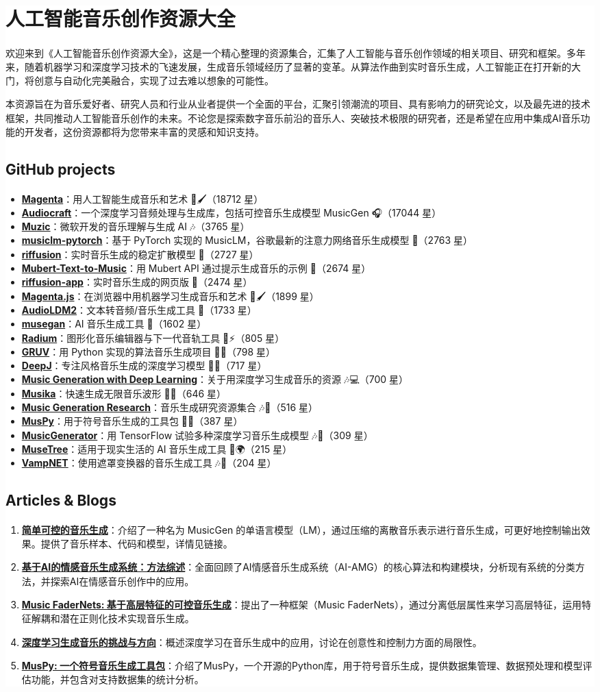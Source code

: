 # 人工智能音乐创作资源大全

欢迎来到《人工智能音乐创作资源大全》，这是一个精心整理的资源集合，汇集了人工智能与音乐创作领域的相关项目、研究和框架。多年来，随着机器学习和深度学习技术的飞速发展，生成音乐领域经历了显著的变革。从算法作曲到实时音乐生成，人工智能正在打开新的大门，将创意与自动化完美融合，实现了过去难以想象的可能性。

本资源旨在为音乐爱好者、研究人员和行业从业者提供一个全面的平台，汇聚引领潮流的项目、具有影响力的研究论文，以及最先进的技术框架，共同推动人工智能音乐创作的未来。不论您是探索数字音乐前沿的音乐人、突破技术极限的研究者，还是希望在应用中集成AI音乐功能的开发者，这份资源都将为您带来丰富的灵感和知识支持。

## GitHub projects

- **[Magenta](https://github.com/magenta/magenta)**：用人工智能生成音乐和艺术 🎵🖌️（18712 星）
- **[Audiocraft](https://github.com/facebookresearch/audiocraft)**：一个深度学习音频处理与生成库，包括可控音乐生成模型 MusicGen 🎧（17044 星）
- **[Muzic](https://github.com/microsoft/muzic)**：微软开发的音乐理解与生成 AI 🎶（3765 星）
- **[musiclm-pytorch](https://github.com/lucidrains/musiclm-pytorch)**：基于 PyTorch 实现的 MusicLM，谷歌最新的注意力网络音乐生成模型 🎼（2763 星）
- **[riffusion](https://github.com/riffusion/riffusion)**：实时音乐生成的稳定扩散模型 🎵（2727 星）
- **[Mubert-Text-to-Music](https://github.com/MubertAI/Mubert-Text-to-Music)**：用 Mubert API 通过提示生成音乐的示例 🎵（2674 星）
- **[riffusion-app](https://github.com/riffusion/riffusion-app)**：实时音乐生成的网页版 🎵（2474 星）
- **[Magenta.js](https://github.com/magenta/magenta-js)**：在浏览器中用机器学习生成音乐和艺术 🎵🖌️（1899 星）
- **[AudioLDM2](https://github.com/haoheliu/AudioLDM2)**：文本转音频/音乐生成工具 🎵（1733 星）
- **[musegan](https://github.com/salu133445/musegan)**：AI 音乐生成工具 🎵（1602 星）
- **[Radium](https://github.com/kmatheussen/radium)**：图形化音乐编辑器与下一代音轨工具 🎵⚡️（805 星）
- **[GRUV](https://github.com/MattVitelli/GRUV)**：用 Python 实现的算法音乐生成项目 🐍🎶（798 星）
- **[DeepJ](https://github.com/calclavia/DeepJ)**：专注风格音乐生成的深度学习模型 🎵🔥（717 星）
- **[Music Generation with Deep Learning](https://github.com/umbrellabeach/music-generation-with-DL)**：关于用深度学习生成音乐的资源 🎶💻（700 星）
- **[Musika](https://github.com/marcoppasini/musika)**：快速生成无限音乐波形 🎵💨（646 星）
- **[Music Generation Research](https://github.com/AI-Guru/music-generation-research)**：音乐生成研究资源集合 🎶🔬（516 星）
- **[MusPy](https://github.com/salu133445/muspy)**：用于符号音乐生成的工具包 🎵🔧（387 星）
- **[MusicGenerator](https://github.com/Conchylicultor/MusicGenerator)**：用 TensorFlow 试验多种深度学习音乐生成模型 🎶🧪（309 星）
- **[MuseTree](https://github.com/stevenwaterman/musetree)**：适用于现实生活的 AI 音乐生成工具 🎵🌍（215 星）
- **[VampNET](https://github.com/hugofloresgarcia/vampnet)**：使用遮罩变换器的音乐生成工具 🎶🦇（204 星）

## Articles & Blogs

1. [**简单可控的音乐生成**](https://arxiv.org/abs/2306.05284)：介绍了一种名为 MusicGen 的单语言模型（LM），通过压缩的离散音乐表示进行音乐生成，可更好地控制输出效果。提供了音乐样本、代码和模型，详情见链接。

2. [**基于AI的情感音乐生成系统：方法综述**](https://arxiv.org/abs/2301.06890)：全面回顾了AI情感音乐生成系统（AI-AMG）的核心算法和构建模块，分析现有系统的分类方法，并探索AI在情感音乐创作中的应用。

3. [**Music FaderNets: 基于高层特征的可控音乐生成**](https://arxiv.org/abs/2007.15474)：提出了一种框架（Music FaderNets），通过分离低层属性来学习高层特征，运用特征解耦和潜在正则化技术实现音乐生成。

4. [**深度学习生成音乐的挑战与方向**](https://arxiv.org/abs/1712.04371)：概述深度学习在音乐生成中的应用，讨论在创意性和控制力方面的局限性。

5. [**MusPy: 一个符号音乐生成工具包**](https://arxiv.org/abs/2008.01951)：介绍了MusPy，一个开源的Python库，用于符号音乐生成，提供数据集管理、数据预处理和模型评估功能，并包含对支持数据集的统计分析。
